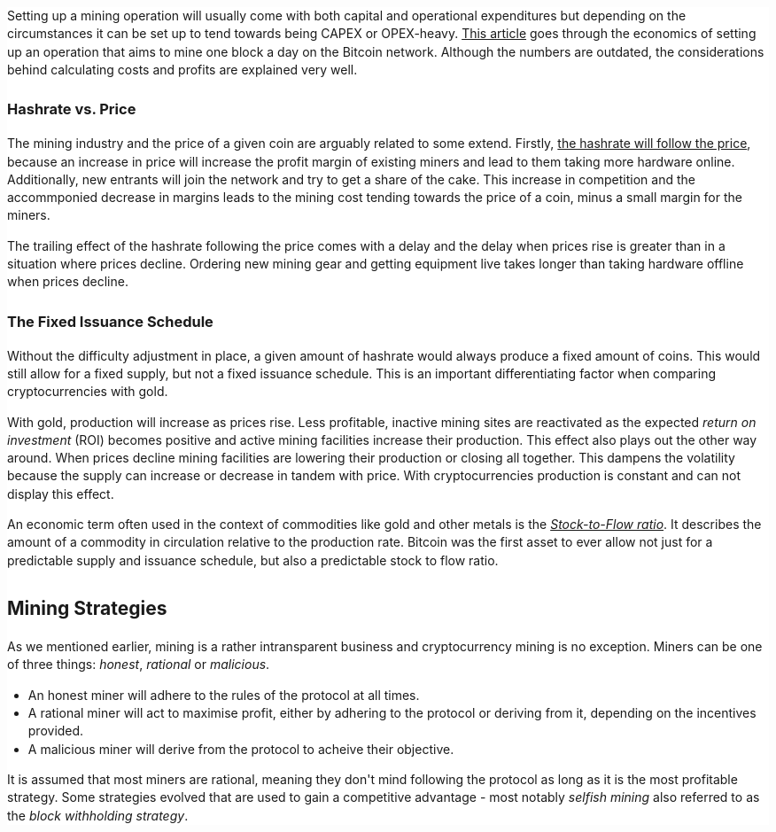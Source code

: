 Setting up a mining operation will usually come with both capital and operational expenditures but depending on the circumstances it can be set up to tend towards being CAPEX or OPEX-heavy. [This article](https://medium.com/@colin_/cryptocurrency-mining-swaps-a9abab47cacd) goes through the economics of setting up an operation that aims to mine one block a day on the Bitcoin network. Although the numbers are outdated, the considerations behind calculating costs and profits are explained very well.

### Hashrate vs. Price

The mining industry and the price of a given coin are arguably related to some extend. Firstly, [the hashrate will follow the price](https://medium.com/coinshares/an-honest-explanation-of-price-hashrate-bitcoin-mining-network-dynamics-f820d6218bdf), because an increase in price will increase the profit margin of existing miners and lead to them taking more hardware online. Additionally, new entrants will join the network and try to get a share of the cake. This increase in competition and the accommponied decrease in margins leads to the mining cost tending towards the price of a coin, minus a small margin for the miners.

The trailing effect of the hashrate following the price comes with a delay and the delay when prices rise is greater than in a situation where prices decline. Ordering new mining gear and getting equipment live takes longer than taking hardware offline when prices decline.

### The Fixed Issuance Schedule

Without the difficulty adjustment in place, a given amount of hashrate would always produce a fixed amount of coins. This would still allow for a fixed supply, but not a fixed issuance schedule. This is an important differentiating factor when comparing cryptocurrencies with gold.

With gold, production will increase as prices rise. Less profitable, inactive mining sites are reactivated as the expected *return on investment* (ROI) becomes positive and active mining facilities increase their production. This effect also plays out the other way around. When prices decline mining facilities are lowering their production or closing all together. This dampens the volatility because the supply can increase or decrease in tandem with price. With cryptocurrencies production is constant and can not display this effect.

An economic term often used in the context of commodities like gold and other metals is the [*Stock-to-Flow ratio*](https://medium.com/@100trillionUSD/efficient-market-hypothesis-and-bitcoin-stock-to-flow-model-db17f40e6107). It describes the amount of a commodity in circulation relative to the production rate. Bitcoin was the first asset to ever allow not just for a predictable supply and issuance schedule, but also a predictable stock to flow ratio.

## Mining Strategies

As we mentioned earlier, mining is a rather intransparent business and cryptocurrency mining is no exception. Miners can be one of three things: *honest*, *rational* or *malicious*.

- An honest miner will adhere to the rules of the protocol at all times.
- A rational miner will act to maximise profit, either by adhering to the protocol or deriving from it, depending on the incentives provided.
- A malicious miner will derive from the protocol to acheive their objective.

It is assumed that most miners are rational, meaning they don't mind following the protocol as long as it is the most profitable strategy. Some strategies evolved that are used to gain a competitive advantage - most notably *selfish mining* also referred to as the *block withholding strategy*.
